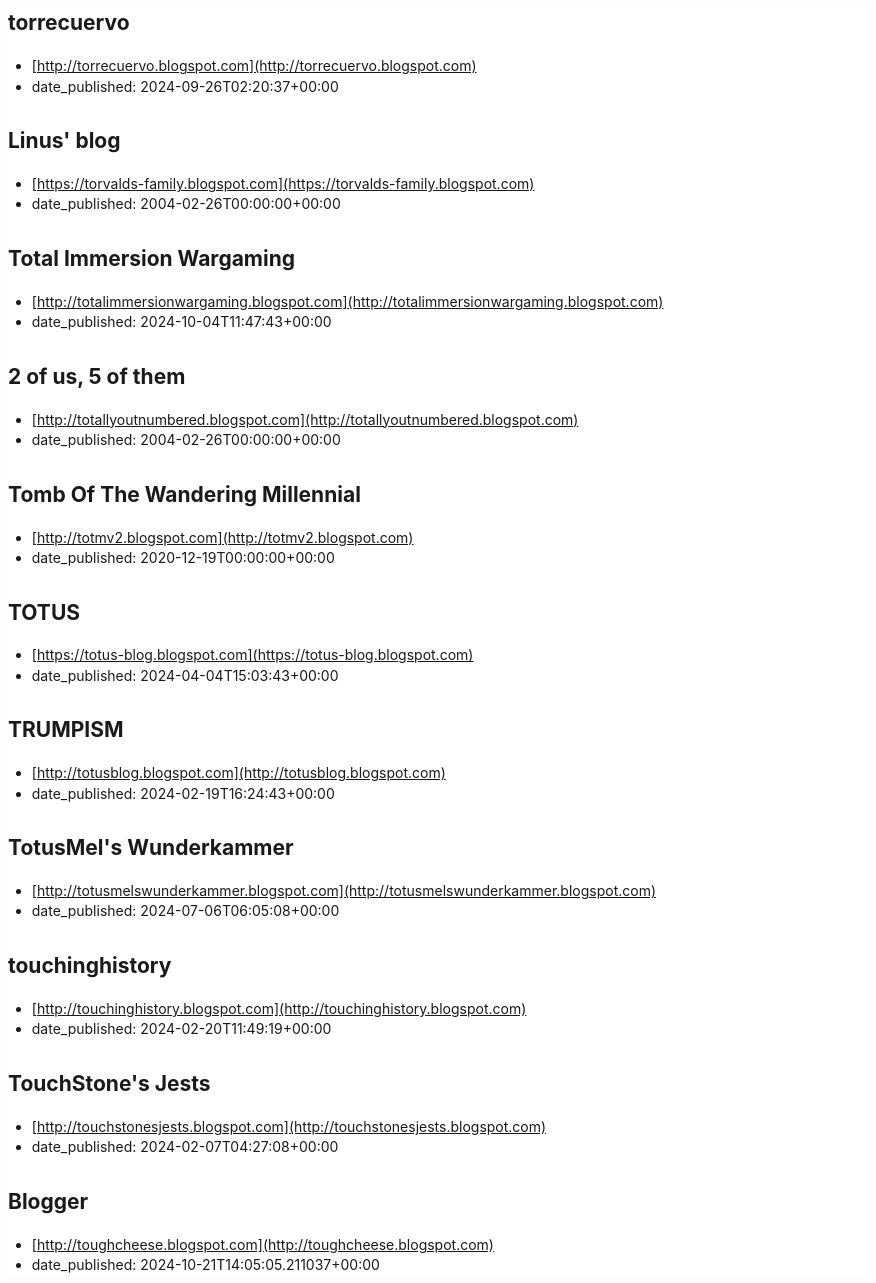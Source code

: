  ## torrecuervo
 - [http://torrecuervo.blogspot.com](http://torrecuervo.blogspot.com)
 - date_published: 2024-09-26T02:20:37+00:00

 ## Linus' blog
 - [https://torvalds-family.blogspot.com](https://torvalds-family.blogspot.com)
 - date_published: 2004-02-26T00:00:00+00:00

 ## Total Immersion Wargaming
 - [http://totalimmersionwargaming.blogspot.com](http://totalimmersionwargaming.blogspot.com)
 - date_published: 2024-10-04T11:47:43+00:00

 ## 2 of us, 5 of them
 - [http://totallyoutnumbered.blogspot.com](http://totallyoutnumbered.blogspot.com)
 - date_published: 2004-02-26T00:00:00+00:00

 ## Tomb Of The Wandering Millennial
 - [http://totmv2.blogspot.com](http://totmv2.blogspot.com)
 - date_published: 2020-12-19T00:00:00+00:00

 ## TOTUS
 - [https://totus-blog.blogspot.com](https://totus-blog.blogspot.com)
 - date_published: 2024-04-04T15:03:43+00:00

 ## TRUMPISM
 - [http://totusblog.blogspot.com](http://totusblog.blogspot.com)
 - date_published: 2024-02-19T16:24:43+00:00

 ## TotusMel's Wunderkammer
 - [http://totusmelswunderkammer.blogspot.com](http://totusmelswunderkammer.blogspot.com)
 - date_published: 2024-07-06T06:05:08+00:00

 ## touchinghistory
 - [http://touchinghistory.blogspot.com](http://touchinghistory.blogspot.com)
 - date_published: 2024-02-20T11:49:19+00:00

 ## TouchStone's Jests
 - [http://touchstonesjests.blogspot.com](http://touchstonesjests.blogspot.com)
 - date_published: 2024-02-07T04:27:08+00:00

 ## Blogger
 - [http://toughcheese.blogspot.com](http://toughcheese.blogspot.com)
 - date_published: 2024-10-21T14:05:05.211037+00:00
